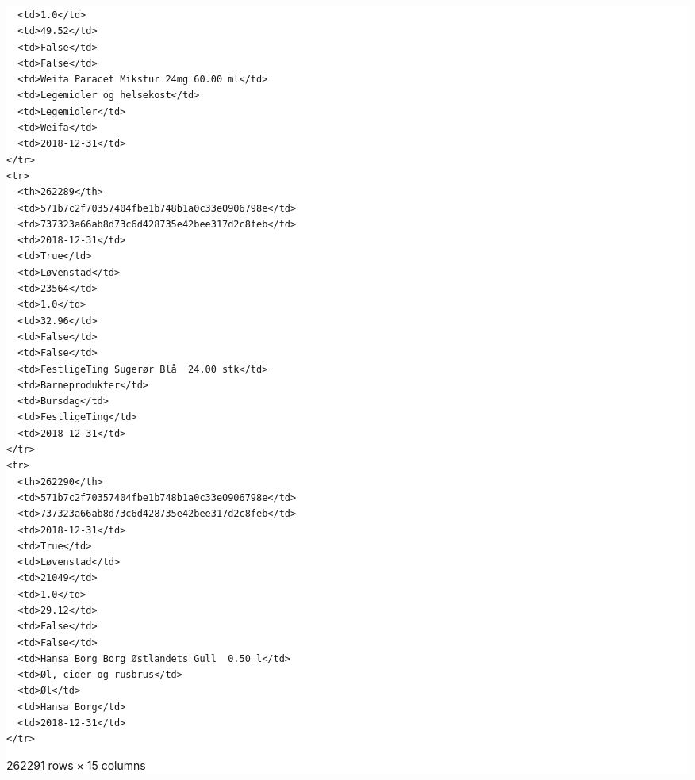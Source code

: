      <td>1.0</td>
      <td>49.52</td>
      <td>False</td>
      <td>False</td>
      <td>Weifa Paracet Mikstur 24mg 60.00 ml</td>
      <td>Legemidler og helsekost</td>
      <td>Legemidler</td>
      <td>Weifa</td>
      <td>2018-12-31</td>
    </tr>
    <tr>
      <th>262289</th>
      <td>571b7c2f70357404fbe1b748b1a0c33e0906798e</td>
      <td>737323a66ab8d73c6d428735e42bee317d2c8feb</td>
      <td>2018-12-31</td>
      <td>True</td>
      <td>Løvenstad</td>
      <td>23564</td>
      <td>1.0</td>
      <td>32.96</td>
      <td>False</td>
      <td>False</td>
      <td>FestligeTing Sugerør Blå  24.00 stk</td>
      <td>Barneprodukter</td>
      <td>Bursdag</td>
      <td>FestligeTing</td>
      <td>2018-12-31</td>
    </tr>
    <tr>
      <th>262290</th>
      <td>571b7c2f70357404fbe1b748b1a0c33e0906798e</td>
      <td>737323a66ab8d73c6d428735e42bee317d2c8feb</td>
      <td>2018-12-31</td>
      <td>True</td>
      <td>Løvenstad</td>
      <td>21049</td>
      <td>1.0</td>
      <td>29.12</td>
      <td>False</td>
      <td>False</td>
      <td>Hansa Borg Borg Østlandets Gull  0.50 l</td>
      <td>Øl, cider og rusbrus</td>
      <td>Øl</td>
      <td>Hansa Borg</td>
      <td>2018-12-31</td>
    </tr>
  </tbody>
</table>
<p>262291 rows × 15 columns</p>
</div>
